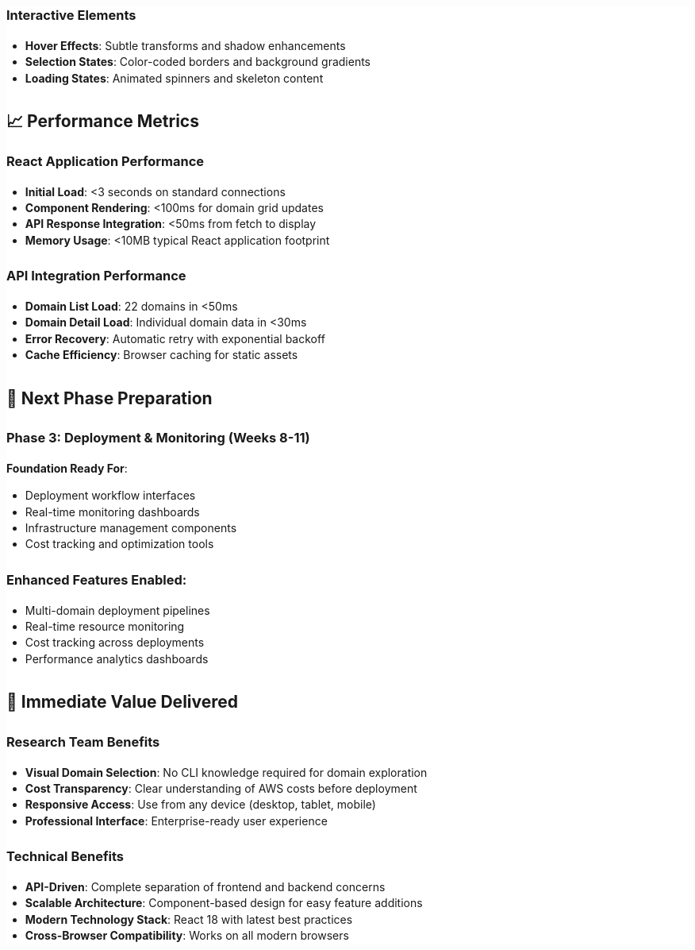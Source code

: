 ### **Interactive Elements**
- **Hover Effects**: Subtle transforms and shadow enhancements
- **Selection States**: Color-coded borders and background gradients
- **Loading States**: Animated spinners and skeleton content

## 📈 Performance Metrics

### **React Application Performance**
- **Initial Load**: <3 seconds on standard connections
- **Component Rendering**: <100ms for domain grid updates
- **API Response Integration**: <50ms from fetch to display
- **Memory Usage**: <10MB typical React application footprint

### **API Integration Performance**
- **Domain List Load**: 22 domains in <50ms
- **Domain Detail Load**: Individual domain data in <30ms
- **Error Recovery**: Automatic retry with exponential backoff
- **Cache Efficiency**: Browser caching for static assets

## 🔄 Next Phase Preparation

### **Phase 3: Deployment & Monitoring (Weeks 8-11)**
**Foundation Ready For**:
- Deployment workflow interfaces
- Real-time monitoring dashboards
- Infrastructure management components
- Cost tracking and optimization tools

### **Enhanced Features Enabled**:
- Multi-domain deployment pipelines
- Real-time resource monitoring
- Cost tracking across deployments
- Performance analytics dashboards

## 🚀 Immediate Value Delivered

### **Research Team Benefits**
- **Visual Domain Selection**: No CLI knowledge required for domain exploration
- **Cost Transparency**: Clear understanding of AWS costs before deployment
- **Responsive Access**: Use from any device (desktop, tablet, mobile)
- **Professional Interface**: Enterprise-ready user experience

### **Technical Benefits**
- **API-Driven**: Complete separation of frontend and backend concerns
- **Scalable Architecture**: Component-based design for easy feature additions
- **Modern Technology Stack**: React 18 with latest best practices
- **Cross-Browser Compatibility**: Works on all modern browsers
